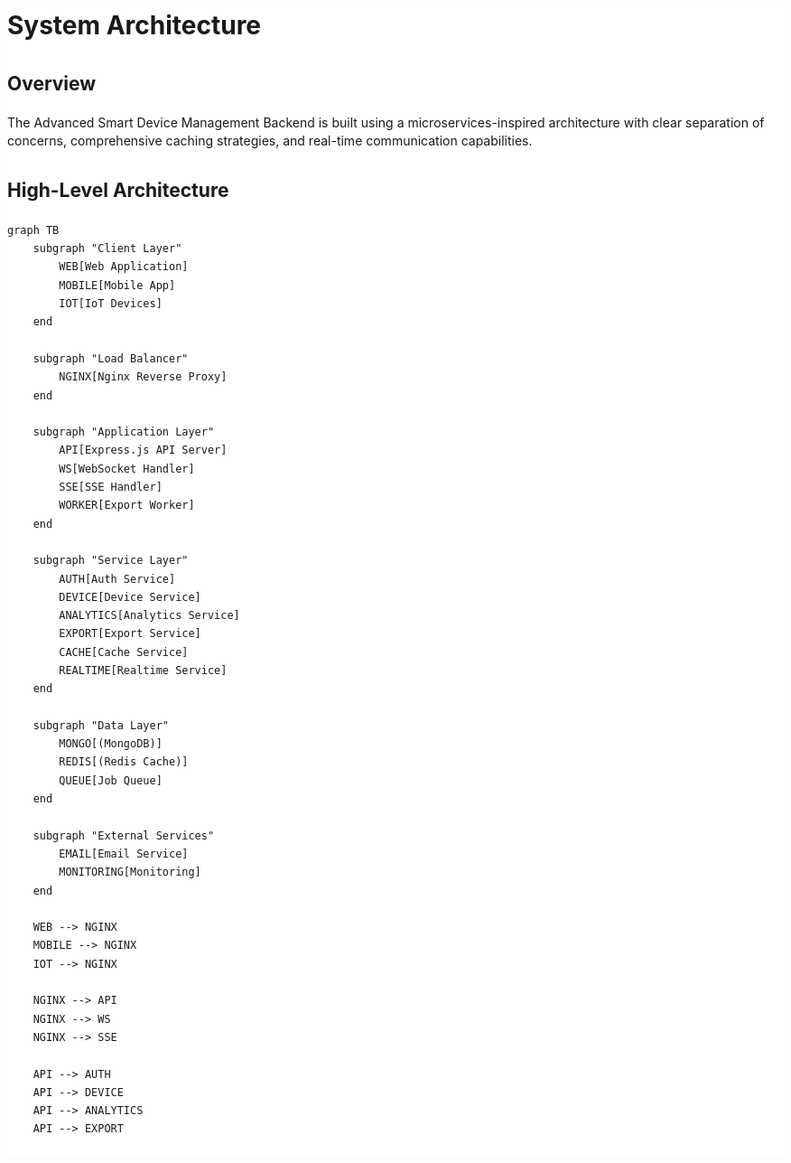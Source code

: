 # System Architecture

## Overview

The Advanced Smart Device Management Backend is built using a microservices-inspired architecture with clear separation of concerns, comprehensive caching strategies, and real-time communication capabilities.

## High-Level Architecture

```mermaid
graph TB
    subgraph "Client Layer"
        WEB[Web Application]
        MOBILE[Mobile App]
        IOT[IoT Devices]
    end

    subgraph "Load Balancer"
        NGINX[Nginx Reverse Proxy]
    end

    subgraph "Application Layer"
        API[Express.js API Server]
        WS[WebSocket Handler]
        SSE[SSE Handler]
        WORKER[Export Worker]
    end

    subgraph "Service Layer"
        AUTH[Auth Service]
        DEVICE[Device Service]
        ANALYTICS[Analytics Service]
        EXPORT[Export Service]
        CACHE[Cache Service]
        REALTIME[Realtime Service]
    end

    subgraph "Data Layer"
        MONGO[(MongoDB)]
        REDIS[(Redis Cache)]
        QUEUE[Job Queue]
    end

    subgraph "External Services"
        EMAIL[Email Service]
        MONITORING[Monitoring]
    end

    WEB --> NGINX
    MOBILE --> NGINX
    IOT --> NGINX
    
    NGINX --> API
    NGINX --> WS
    NGINX --> SSE
    
    API --> AUTH
    API --> DEVICE
    API --> ANALYTICS
    API --> EXPORT
    
```